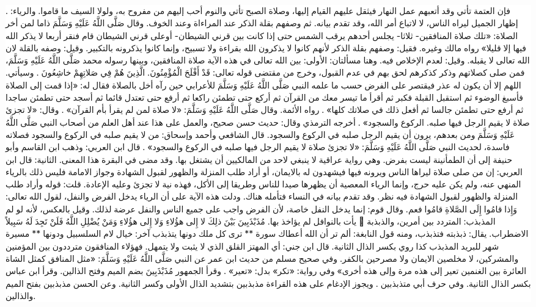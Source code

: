 . فإن العتمة تأتي وقد أتعبهم عمل النهار فيثقل عليهم القيام إليها، وصلاة الصبح تأتي والنوم أحب إليهم من مفروح به، ولولا السيف ما قاموا. والرياء: إظهار الجميل ليراه الناس، لا لاتباع أمر الله، وقد تقدم بيانه. ثم وصفهم بقلة الذكر عند المراءاة وعند الخوف.
وقال صَلَّى اللَّهُ عَلَيْهِ وَسَلَّمَ ذاما لمن أخر الصلاة:
«تلك صلاة المنافقين- ثلاثا- يجلس أحدهم يرقب الشمس حتى إذا كانت بين قرني الشيطان- أوعلى قرني الشيطان قام فنقر أربعا لا يذكر الله فيها إلا قليلا»
رواه مالك وغيره. فقيل: وصفهم بقلة الذكر لأنهم كانوا لا يذكرون الله بقراءة ولا تسبيح، وإنما كانوا يذكرونه بالتكبير.
وقيل: وصفه بالقلة لان الله تعالى لا يقبله.
وقيل: لعدم الإخلاص فيه. وهنا مسألتان:
الأولى: بين الله تعالى في هذه الآية صلاة المنافقين، وبينها رسوله محمد صَلَّى اللَّهُ عَلَيْهِ وَسَلَّمَ، فمن صلى كصلاتهم وذكر كذكرهم لحق بهم في عدم القبول، وخرج من مقتضى قوله تعالى:
قَدْ أَفْلَحَ الْمُؤْمِنُونَ. الَّذِينَ هُمْ فِي صَلاتِهِمْ خاشِعُونَ
. وسيأتي. اللهم إلا أن يكون له عذر فيقتصر على الفرض حسب ما علمه النبي صَلَّى اللَّهُ عَلَيْهِ وَسَلَّمَ للأعرابي حين رآه أخل بالصلاة فقال له:
«إذا قمت إلى الصلاة فأسبغ الوضوء ثم استقبل القبلة فكبر ثم أقرأ ما تيسر معك من القرآن ثم أركع حتى تطمئن راكعا ثم أرفع حتى تعتدل قائما ثم أسجد حتى تطمئن ساجدا ثم أرفع حتى تطمئن جالسا ثم أفعل ذلك في صلاتك كلها»
. رواه الأئمة.
وقال صَلَّى اللَّهُ عَلَيْهِ وَسَلَّمَ:
«لا صلاة لمن لم يقرأ بأم القرآن»
. وقال:
«لا تجزئ صلاة لا يقيم الرجل فيها صلبه. الركوع والسجود»
. أخرجه الترمذي وقال: حديث حسن صحيح، والعمل على هذا عند أهل العلم من أصحاب النبي صَلَّى اللَّهُ عَلَيْهِ وَسَلَّمَ ومن بعدهم، يرون أن يقيم الرجل صلبه في الركوع والسجود. قال الشافعي وأحمد وإسحاق: من لا يقيم صلبه في الركوع والسجود فصلاته فاسدة، لحديث النبي صَلَّى اللَّهُ عَلَيْهِ وَسَلَّمَ:
«لا تجزئ صلاة لا يقيم الرجل فيها صلبه في الركوع والسجود»
. قال ابن العربي: وذهب ابن القاسم وأبو حنيفة إلى أن الطمأنينة ليست بفرض. وهي رواية عراقية لا ينبغي لاحد من المالكيين أن يشتغل بها. وقد مضى في البقرة هذا المعنى.
الثانية: قال ابن العربي: إن من صلى صلاة ليراها الناس ويرونه فيها فيشهدون له بالايمان، أو أراد طلب المنزلة والظهور لقبول الشهادة وجواز الامامة فليس ذلك بالرياء المنهي عنه، ولم يكن عليه حرج، وإنما الرياء المعصية أن يظهرها صيدا للناس وطريقا إلى الأكل، فهذه نية لا تجزئ وعليه الإعادة.
قلت: قوله وأراد طلب المنزلة والظهور لقبول الشهادة فيه نظر. وقد تقدم بيانه في النساء فتأمله هناك. ودلت هذه الآية على أن الرياء يدخل الفرض والنفل، لقول الله تعالى:
وَإِذا قامُوا إِلَى الصَّلاةِ قامُوا
فعم.
وقال قوم: إنما يدخل النفل خاصة، لأن الفرض واجب على جميع الناس والنفل عرضة لذلك. وقيل بالعكس، لأنه لو لم يأت بالنوافل لم يؤاخذ بها.
مُذَبْذَبِينَ بَيْنَ ذلِكَ لا إِلى هؤُلاءِ وَلا إِلى هؤُلاءِ وَمَنْ يُضْلِلِ اللَّهُ فَلَنْ تَجِدَ لَهُ سَبِيلاً

المذبذب: المتردد بين أمرين، والذبذبة الاضطراب. يقال: ذبذبته فتذبذب، ومنه قول النابغة:
ألم تر أن الله أعطاك سورة ** ترى كل ملك دونها يتذبذب
آخر:
خيال لام السلسبيل ودونها ** مسيرة شهر للبريد المذبذب
كذا روي بكسر الذال الثانية. قال ابن جني: أي المهتز القلق الذي لا يثبت ولا يتمهل. فهؤلاء المنافقون مترددون بين المؤمنين والمشركين، لا مخلصين الايمان ولا مصرحين بالكفر.
وفي صحيح مسلم من حديث ابن عمر عن النبي صَلَّى اللَّهُ عَلَيْهِ وَسَلَّمَ:
«مثل المنافق كمثل الشاة العائرة بين الغنمين تعير إلى هذه مرة وإلى هذه أخرى»
وفي رواية:
«تكر»
بدل:
«تعير»
. وقرأ الجمهور
مُذَبْذَبِينَ
بضم الميم وفتح الذالين. وقرأ ابن عباس بكسر الذال الثانية.
وفي حرف أبي
متذبذبين
. ويجوز الإدغام على هذه القراءة
مذبذبين
بتشديد الذال الأولى وكسر الثانية. وعن الحسن
مذبذبين
بفتح الميم والذالين.